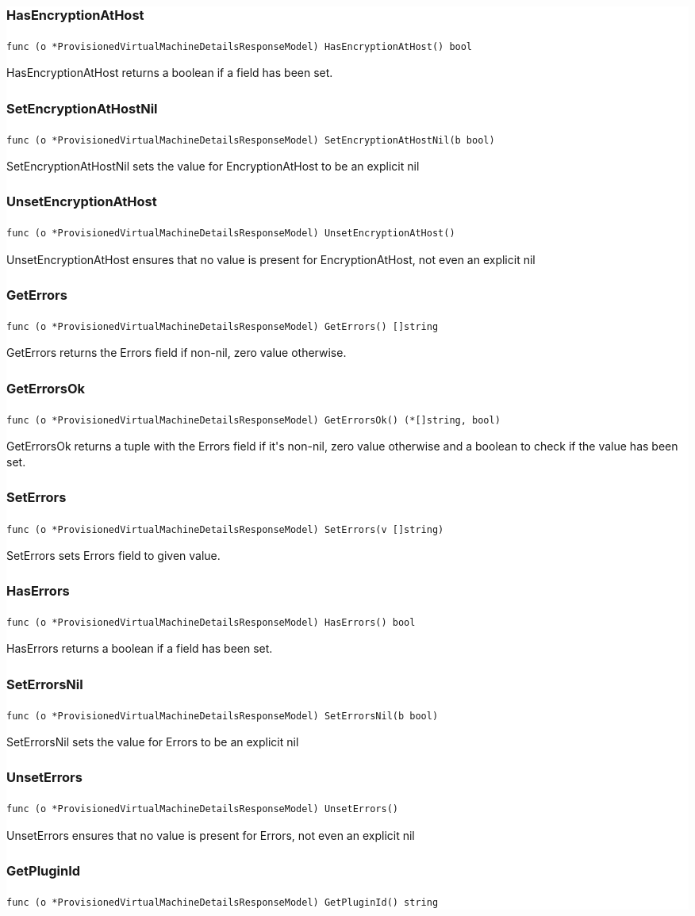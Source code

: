 ### HasEncryptionAtHost

`func (o *ProvisionedVirtualMachineDetailsResponseModel) HasEncryptionAtHost() bool`

HasEncryptionAtHost returns a boolean if a field has been set.

### SetEncryptionAtHostNil

`func (o *ProvisionedVirtualMachineDetailsResponseModel) SetEncryptionAtHostNil(b bool)`

 SetEncryptionAtHostNil sets the value for EncryptionAtHost to be an explicit nil

### UnsetEncryptionAtHost
`func (o *ProvisionedVirtualMachineDetailsResponseModel) UnsetEncryptionAtHost()`

UnsetEncryptionAtHost ensures that no value is present for EncryptionAtHost, not even an explicit nil
### GetErrors

`func (o *ProvisionedVirtualMachineDetailsResponseModel) GetErrors() []string`

GetErrors returns the Errors field if non-nil, zero value otherwise.

### GetErrorsOk

`func (o *ProvisionedVirtualMachineDetailsResponseModel) GetErrorsOk() (*[]string, bool)`

GetErrorsOk returns a tuple with the Errors field if it's non-nil, zero value otherwise
and a boolean to check if the value has been set.

### SetErrors

`func (o *ProvisionedVirtualMachineDetailsResponseModel) SetErrors(v []string)`

SetErrors sets Errors field to given value.

### HasErrors

`func (o *ProvisionedVirtualMachineDetailsResponseModel) HasErrors() bool`

HasErrors returns a boolean if a field has been set.

### SetErrorsNil

`func (o *ProvisionedVirtualMachineDetailsResponseModel) SetErrorsNil(b bool)`

 SetErrorsNil sets the value for Errors to be an explicit nil

### UnsetErrors
`func (o *ProvisionedVirtualMachineDetailsResponseModel) UnsetErrors()`

UnsetErrors ensures that no value is present for Errors, not even an explicit nil
### GetPluginId

`func (o *ProvisionedVirtualMachineDetailsResponseModel) GetPluginId() string`
